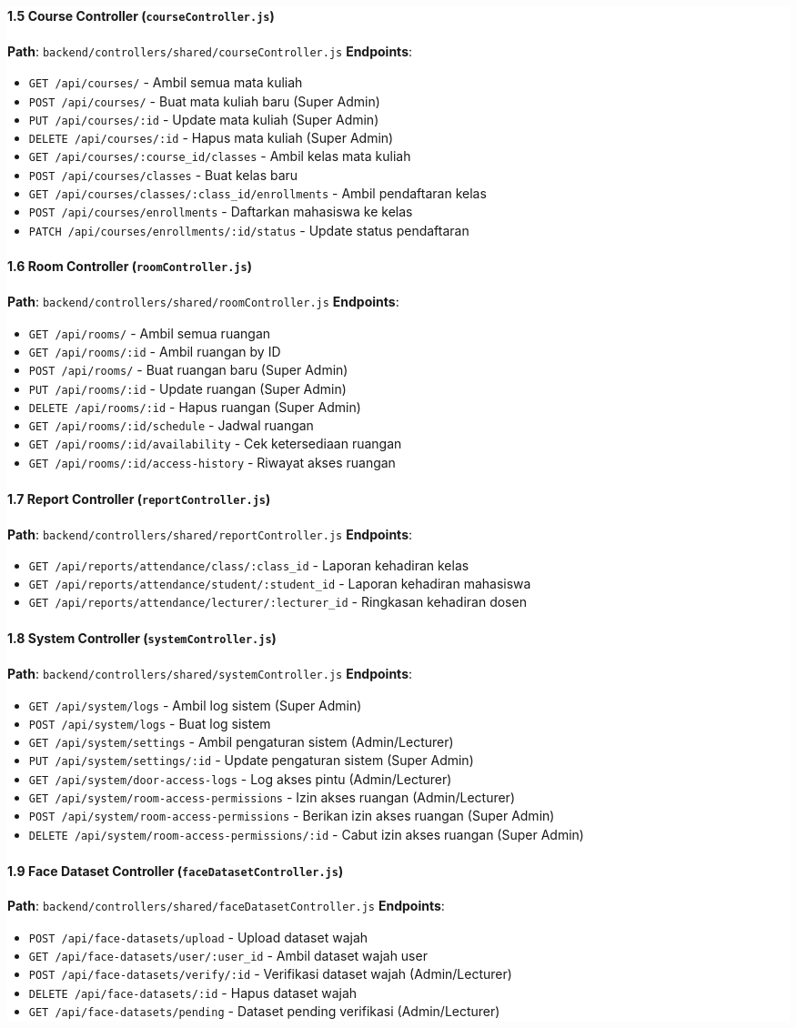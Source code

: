 #### 1.5 Course Controller (`courseController.js`)
**Path**: `backend/controllers/shared/courseController.js`
**Endpoints**:
- `GET /api/courses/` - Ambil semua mata kuliah
- `POST /api/courses/` - Buat mata kuliah baru (Super Admin)
- `PUT /api/courses/:id` - Update mata kuliah (Super Admin)
- `DELETE /api/courses/:id` - Hapus mata kuliah (Super Admin)
- `GET /api/courses/:course_id/classes` - Ambil kelas mata kuliah
- `POST /api/courses/classes` - Buat kelas baru
- `GET /api/courses/classes/:class_id/enrollments` - Ambil pendaftaran kelas
- `POST /api/courses/enrollments` - Daftarkan mahasiswa ke kelas
- `PATCH /api/courses/enrollments/:id/status` - Update status pendaftaran

#### 1.6 Room Controller (`roomController.js`)
**Path**: `backend/controllers/shared/roomController.js`
**Endpoints**:
- `GET /api/rooms/` - Ambil semua ruangan
- `GET /api/rooms/:id` - Ambil ruangan by ID
- `POST /api/rooms/` - Buat ruangan baru (Super Admin)
- `PUT /api/rooms/:id` - Update ruangan (Super Admin)
- `DELETE /api/rooms/:id` - Hapus ruangan (Super Admin)
- `GET /api/rooms/:id/schedule` - Jadwal ruangan
- `GET /api/rooms/:id/availability` - Cek ketersediaan ruangan
- `GET /api/rooms/:id/access-history` - Riwayat akses ruangan

#### 1.7 Report Controller (`reportController.js`)
**Path**: `backend/controllers/shared/reportController.js`
**Endpoints**:
- `GET /api/reports/attendance/class/:class_id` - Laporan kehadiran kelas
- `GET /api/reports/attendance/student/:student_id` - Laporan kehadiran mahasiswa
- `GET /api/reports/attendance/lecturer/:lecturer_id` - Ringkasan kehadiran dosen

#### 1.8 System Controller (`systemController.js`)
**Path**: `backend/controllers/shared/systemController.js`
**Endpoints**:
- `GET /api/system/logs` - Ambil log sistem (Super Admin)
- `POST /api/system/logs` - Buat log sistem
- `GET /api/system/settings` - Ambil pengaturan sistem (Admin/Lecturer)
- `PUT /api/system/settings/:id` - Update pengaturan sistem (Super Admin)
- `GET /api/system/door-access-logs` - Log akses pintu (Admin/Lecturer)
- `GET /api/system/room-access-permissions` - Izin akses ruangan (Admin/Lecturer)
- `POST /api/system/room-access-permissions` - Berikan izin akses ruangan (Super Admin)
- `DELETE /api/system/room-access-permissions/:id` - Cabut izin akses ruangan (Super Admin)

#### 1.9 Face Dataset Controller (`faceDatasetController.js`)
**Path**: `backend/controllers/shared/faceDatasetController.js`
**Endpoints**:
- `POST /api/face-datasets/upload` - Upload dataset wajah
- `GET /api/face-datasets/user/:user_id` - Ambil dataset wajah user
- `POST /api/face-datasets/verify/:id` - Verifikasi dataset wajah (Admin/Lecturer)
- `DELETE /api/face-datasets/:id` - Hapus dataset wajah
- `GET /api/face-datasets/pending` - Dataset pending verifikasi (Admin/Lecturer)
